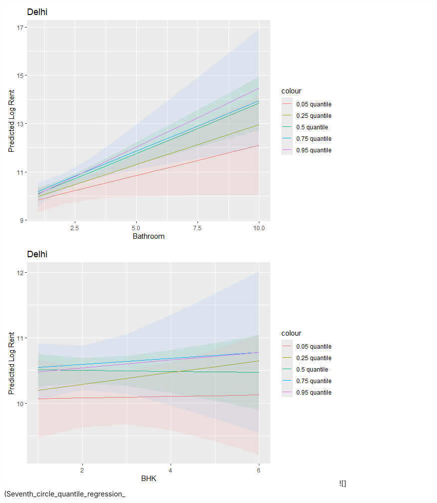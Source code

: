 ![](Seventh_circle_quantile_regression_1_files/figure-GFM/unnamed-chunk-86-1.png)![](Seventh_circle_quantile_regression_1_files/figure-GFM/unnamed-chunk-86-2.png)![](Seventh_circle_quantile_regression_
